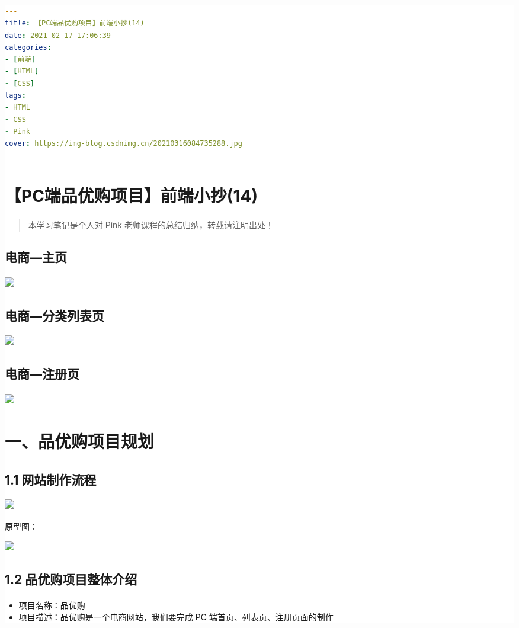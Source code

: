 ```yaml
---
title: 【PC端品优购项目】前端小抄(14)
date: 2021-02-17 17:06:39
categories:
- [前端]
- [HTML]
- [CSS]
tags:
- HTML
- CSS
- Pink
cover: https://img-blog.csdnimg.cn/20210316084735288.jpg
---
```


# 【PC端品优购项目】前端小抄(14)

> 本学习笔记是个人对 Pink 老师课程的总结归纳，转载请注明出处！ 

## 电商—主页

![](https://img-blog.csdnimg.cn/20210423230039123.png)

## 电商—分类列表页

![](https://img-blog.csdnimg.cn/20210423230312162.png)

## 电商—注册页

![](https://img-blog.csdnimg.cn/20210423230344469.png)



# 一、品优购项目规划

## 1.1 网站制作流程

![](https://img-blog.csdnimg.cn/20210423231159334.png)

原型图：

![](https://img-blog.csdnimg.cn/20210424002615861.jpg)

## 1.2 品优购项目整体介绍

- 项目名称：品优购
- 项目描述：品优购是一个电商网站，我们要完成 PC 端首页、列表页、注册页面的制作
